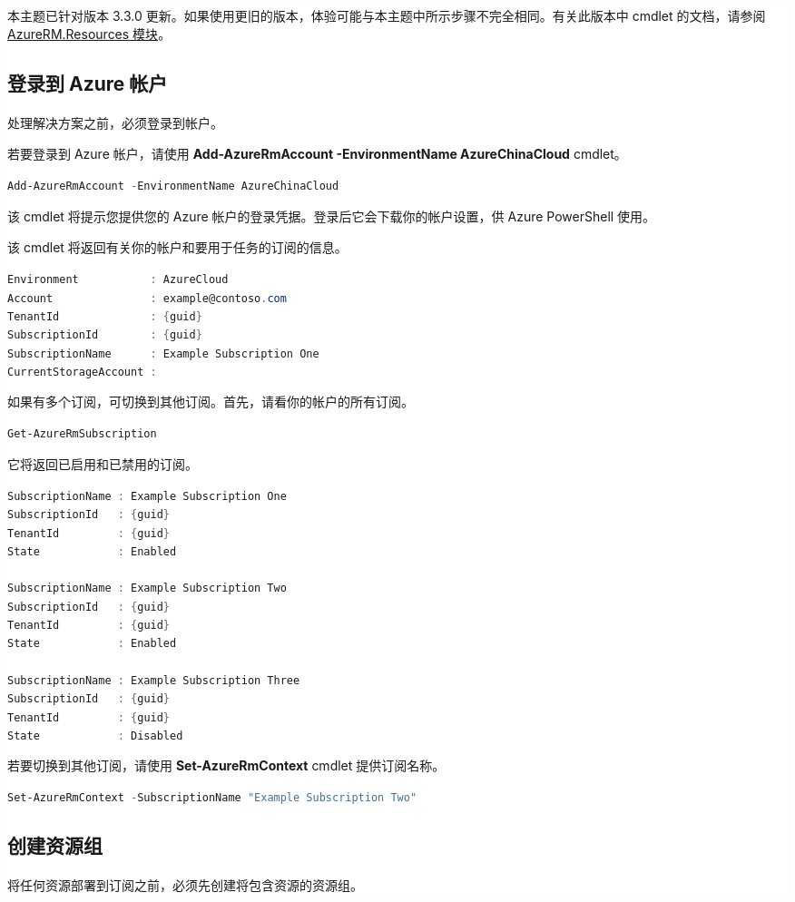 
本主题已针对版本 3.3.0 更新。如果使用更旧的版本，体验可能与本主题中所示步骤不完全相同。有关此版本中 cmdlet 的文档，请参阅 [AzureRM.Resources 模块](https://docs.microsoft.com/powershell/resourcemanager/azurerm.resources/v3.3.0/azurerm.resources)。

## 登录到 Azure 帐户
处理解决方案之前，必须登录到帐户。

若要登录到 Azure 帐户，请使用 **Add-AzureRmAccount -EnvironmentName AzureChinaCloud** cmdlet。

```powershell
Add-AzureRmAccount -EnvironmentName AzureChinaCloud
```

该 cmdlet 将提示您提供您的 Azure 帐户的登录凭据。登录后它会下载你的帐户设置，供 Azure PowerShell 使用。

该 cmdlet 将返回有关你的帐户和要用于任务的订阅的信息。

```powershell
Environment           : AzureCloud
Account               : example@contoso.com
TenantId              : {guid}
SubscriptionId        : {guid}
SubscriptionName      : Example Subscription One
CurrentStorageAccount :
```

如果有多个订阅，可切换到其他订阅。首先，请看你的帐户的所有订阅。

```powershell
Get-AzureRmSubscription
```

它将返回已启用和已禁用的订阅。

```powershell
SubscriptionName : Example Subscription One
SubscriptionId   : {guid}
TenantId         : {guid}
State            : Enabled

SubscriptionName : Example Subscription Two
SubscriptionId   : {guid}
TenantId         : {guid}
State            : Enabled

SubscriptionName : Example Subscription Three
SubscriptionId   : {guid}
TenantId         : {guid}
State            : Disabled
```

若要切换到其他订阅，请使用 **Set-AzureRmContext** cmdlet 提供订阅名称。

```powershell
Set-AzureRmContext -SubscriptionName "Example Subscription Two"
```

## 创建资源组
将任何资源部署到订阅之前，必须先创建将包含资源的资源组。
